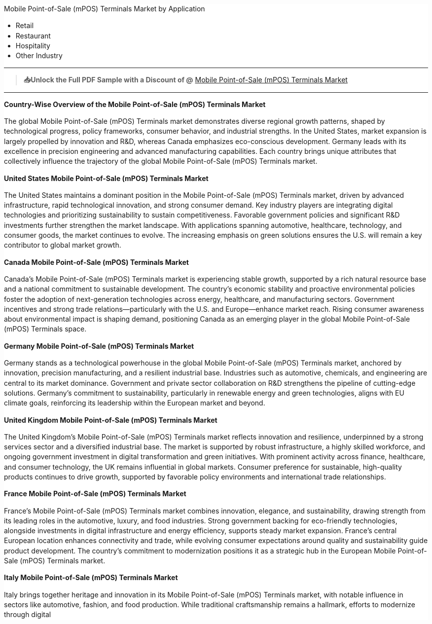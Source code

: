 Mobile Point-of-Sale (mPOS) Terminals Market by Application</h3><ul><li>Retail</li><li>Restaurant</li><li>Hospitality</li><li>Other Industry</li></ul></p><hr /><blockquote><p><strong>📥Unlock the Full PDF Sample with a Discount of @</strong> <a href="https://www.marketresearchintellect.com/ask-for-discount/?rid=1064050&amp;utm_source=Github-April&amp;utm_medium=049">Mobile Point-of-Sale (mPOS) Terminals Market</a></p></blockquote><hr /><p class="" data-start="217" data-end="261"><strong data-start="217" data-end="261">Country-Wise Overview of the Mobile Point-of-Sale (mPOS) Terminals Market</strong></p><p class="" data-start="263" data-end="774">The global Mobile Point-of-Sale (mPOS) Terminals market demonstrates diverse regional growth patterns, shaped by technological progress, policy frameworks, consumer behavior, and industrial strengths. In the United States, market expansion is largely propelled by innovation and R&amp;D, whereas Canada emphasizes eco-conscious development. Germany leads with its excellence in precision engineering and advanced manufacturing capabilities. Each country brings unique attributes that collectively influence the trajectory of the global Mobile Point-of-Sale (mPOS) Terminals market.</p><p class="" data-start="776" data-end="1421"><strong data-start="776" data-end="805">United States Mobile Point-of-Sale (mPOS) Terminals Market</strong></p><p class="" data-start="776" data-end="1421">The United States maintains a dominant position in the Mobile Point-of-Sale (mPOS) Terminals market, driven by advanced infrastructure, rapid technological innovation, and strong consumer demand. Key industry players are integrating digital technologies and prioritizing sustainability to sustain competitiveness. Favorable government policies and significant R&amp;D investments further strengthen the market landscape. With applications spanning automotive, healthcare, technology, and consumer goods, the market continues to evolve. The increasing emphasis on green solutions ensures the U.S. will remain a key contributor to global market growth.</p><p class="" data-start="1423" data-end="2019"><strong data-start="1423" data-end="1445">Canada Mobile Point-of-Sale (mPOS) Terminals Market</strong></p><p class="" data-start="1423" data-end="2019">Canada&rsquo;s Mobile Point-of-Sale (mPOS) Terminals market is experiencing stable growth, supported by a rich natural resource base and a national commitment to sustainable development. The country&rsquo;s economic stability and proactive environmental policies foster the adoption of next-generation technologies across energy, healthcare, and manufacturing sectors. Government incentives and strong trade relations&mdash;particularly with the U.S. and Europe&mdash;enhance market reach. Rising consumer awareness about environmental impact is shaping demand, positioning Canada as an emerging player in the global Mobile Point-of-Sale (mPOS) Terminals space.</p><p class="" data-start="2021" data-end="2591"><strong data-start="2021" data-end="2044">Germany Mobile Point-of-Sale (mPOS) Terminals Market</strong></p><p class="" data-start="2021" data-end="2591">Germany stands as a technological powerhouse in the global Mobile Point-of-Sale (mPOS) Terminals market, anchored by innovation, precision manufacturing, and a resilient industrial base. Industries such as automotive, chemicals, and engineering are central to its market dominance. Government and private sector collaboration on R&amp;D strengthens the pipeline of cutting-edge solutions. Germany&rsquo;s commitment to sustainability, particularly in renewable energy and green technologies, aligns with EU climate goals, reinforcing its leadership within the European market and beyond.</p><p class="" data-start="2593" data-end="3221"><strong data-start="2593" data-end="2623">United Kingdom Mobile Point-of-Sale (mPOS) Terminals Market</strong></p><p class="" data-start="2593" data-end="3221">The United Kingdom&rsquo;s Mobile Point-of-Sale (mPOS) Terminals market reflects innovation and resilience, underpinned by a strong services sector and a diversified industrial base. The market is supported by robust infrastructure, a highly skilled workforce, and ongoing government investment in digital transformation and green initiatives. With prominent activity across finance, healthcare, and consumer technology, the UK remains influential in global markets. Consumer preference for sustainable, high-quality products continues to drive growth, supported by favorable policy environments and international trade relationships.</p><p class="" data-start="3223" data-end="3838"><strong data-start="3223" data-end="3245">France Mobile Point-of-Sale (mPOS) Terminals Market</strong></p><p class="" data-start="3223" data-end="3838">France&rsquo;s Mobile Point-of-Sale (mPOS) Terminals market combines innovation, elegance, and sustainability, drawing strength from its leading roles in the automotive, luxury, and food industries. Strong government backing for eco-friendly technologies, alongside investments in digital infrastructure and energy efficiency, supports steady market expansion. France&rsquo;s central European location enhances connectivity and trade, while evolving consumer expectations around quality and sustainability guide product development. The country&rsquo;s commitment to modernization positions it as a strategic hub in the European Mobile Point-of-Sale (mPOS) Terminals market.</p><p class="" data-start="3840" data-end="4422"><strong data-start="3840" data-end="3861">Italy Mobile Point-of-Sale (mPOS) Terminals Market</strong></p><p class="" data-start="3840" data-end="4422">Italy brings together heritage and innovation in its Mobile Point-of-Sale (mPOS) Terminals market, with notable influence in sectors like automotive, fashion, and food production. While traditional craftsmanship remains a hallmark, efforts to modernize through digital